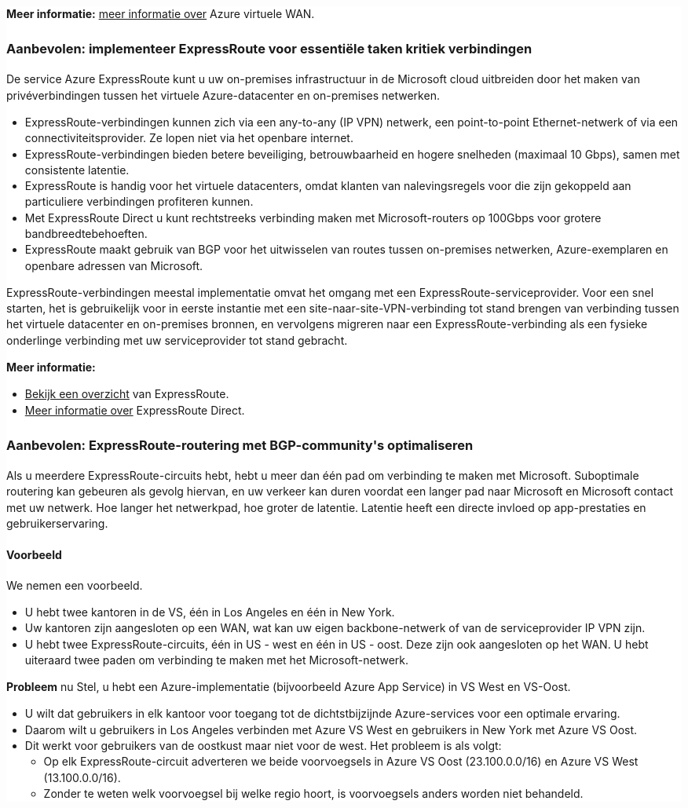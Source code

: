 **Meer informatie:**
[meer informatie over](https://docs.microsoft.com/azure/virtual-wan/virtual-wan-about) Azure virtuele WAN.

### <a name="best-practice-implement-expressroute-for-mission-critical-connections"></a>Aanbevolen: implementeer ExpressRoute voor essentiële taken kritiek verbindingen

De service Azure ExpressRoute kunt u uw on-premises infrastructuur in de Microsoft cloud uitbreiden door het maken van privéverbindingen tussen het virtuele Azure-datacenter en on-premises netwerken.
- ExpressRoute-verbindingen kunnen zich via een any-to-any (IP VPN) netwerk, een point-to-point Ethernet-netwerk of via een connectiviteitsprovider. Ze lopen niet via het openbare internet.
- ExpressRoute-verbindingen bieden betere beveiliging, betrouwbaarheid en hogere snelheden (maximaal 10 Gbps), samen met consistente latentie.
- ExpressRoute is handig voor het virtuele datacenters, omdat klanten van nalevingsregels voor die zijn gekoppeld aan particuliere verbindingen profiteren kunnen.
- Met ExpressRoute Direct u kunt rechtstreeks verbinding maken met Microsoft-routers op 100Gbps voor grotere bandbreedtebehoeften.
- ExpressRoute maakt gebruik van BGP voor het uitwisselen van routes tussen on-premises netwerken, Azure-exemplaren en openbare adressen van Microsoft.

ExpressRoute-verbindingen meestal implementatie omvat het omgang met een ExpressRoute-serviceprovider. Voor een snel starten, het is gebruikelijk voor in eerste instantie met een site-naar-site-VPN-verbinding tot stand brengen van verbinding tussen het virtuele datacenter en on-premises bronnen, en vervolgens migreren naar een ExpressRoute-verbinding als een fysieke onderlinge verbinding met uw serviceprovider tot stand gebracht.

**Meer informatie:**
- [Bekijk een overzicht](https://docs.microsoft.com/azure/expressroute/expressroute-introduction) van ExpressRoute.
- [Meer informatie over](https://docs.microsoft.com/azure/expressroute/expressroute-erdirect-about) ExpressRoute Direct.

### <a name="best-practice-optimize-expressroute-routing-with-bgp-communities"></a>Aanbevolen: ExpressRoute-routering met BGP-community's optimaliseren

Als u meerdere ExpressRoute-circuits hebt, hebt u meer dan één pad om verbinding te maken met Microsoft. Suboptimale routering kan gebeuren als gevolg hiervan, en uw verkeer kan duren voordat een langer pad naar Microsoft en Microsoft contact met uw netwerk. Hoe langer het netwerkpad, hoe groter de latentie. Latentie heeft een directe invloed op app-prestaties en gebruikerservaring.

#### <a name="example"></a>Voorbeeld

We nemen een voorbeeld.

- U hebt twee kantoren in de VS, één in Los Angeles en één in New York.
- Uw kantoren zijn aangesloten op een WAN, wat kan uw eigen backbone-netwerk of van de serviceprovider IP VPN zijn.
- U hebt twee ExpressRoute-circuits, één in US - west en één in US - oost. Deze zijn ook aangesloten op het WAN. U hebt uiteraard twee paden om verbinding te maken met het Microsoft-netwerk.


 
**Probleem** nu Stel, u hebt een Azure-implementatie (bijvoorbeeld Azure App Service) in VS West en VS-Oost.
- U wilt dat gebruikers in elk kantoor voor toegang tot de dichtstbijzijnde Azure-services voor een optimale ervaring.
- Daarom wilt u gebruikers in Los Angeles verbinden met Azure VS West en gebruikers in New York met Azure VS Oost.
- Dit werkt voor gebruikers van de oostkust maar niet voor de west. Het probleem is als volgt:
    - Op elk ExpressRoute-circuit adverteren we beide voorvoegsels in Azure VS Oost (23.100.0.0/16) en Azure VS West (13.100.0.0/16).
    - Zonder te weten welk voorvoegsel bij welke regio hoort, is voorvoegsels anders worden niet behandeld.